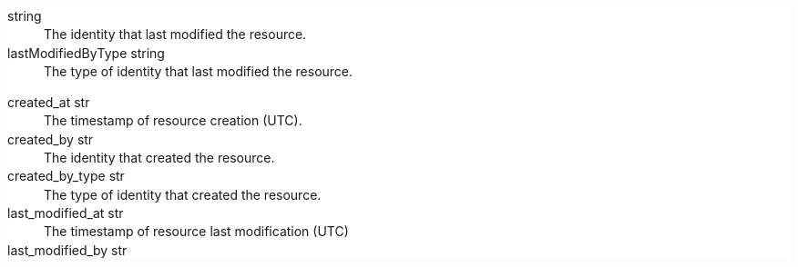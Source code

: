 </span>
        <span class="property-indicator"></span>
        <span class="property-type">string</span>
    </dt>
    <dd>The identity that last modified the resource.</dd><dt class="property-optional"
            title="Optional">
        <span id="lastmodifiedbytype_nodejs">
<a data-swiftype-name="resource-property" data-swiftype-type="text" href="#lastmodifiedbytype_nodejs" style="color: inherit; text-decoration: inherit;">last<wbr>Modified<wbr>By<wbr>Type</a>
</span>
        <span class="property-indicator"></span>
        <span class="property-type">string</span>
    </dt>
    <dd>The type of identity that last modified the resource.</dd></dl>
</pulumi-choosable>
</div>

<div>
<pulumi-choosable type="language" values="python">
<dl class="resources-properties"><dt class="property-optional"
            title="Optional">
        <span id="created_at_python">
<a data-swiftype-name="resource-property" data-swiftype-type="text" href="#created_at_python" style="color: inherit; text-decoration: inherit;">created_<wbr>at</a>
</span>
        <span class="property-indicator"></span>
        <span class="property-type">str</span>
    </dt>
    <dd>The timestamp of resource creation (UTC).</dd><dt class="property-optional"
            title="Optional">
        <span id="created_by_python">
<a data-swiftype-name="resource-property" data-swiftype-type="text" href="#created_by_python" style="color: inherit; text-decoration: inherit;">created_<wbr>by</a>
</span>
        <span class="property-indicator"></span>
        <span class="property-type">str</span>
    </dt>
    <dd>The identity that created the resource.</dd><dt class="property-optional"
            title="Optional">
        <span id="created_by_type_python">
<a data-swiftype-name="resource-property" data-swiftype-type="text" href="#created_by_type_python" style="color: inherit; text-decoration: inherit;">created_<wbr>by_<wbr>type</a>
</span>
        <span class="property-indicator"></span>
        <span class="property-type">str</span>
    </dt>
    <dd>The type of identity that created the resource.</dd><dt class="property-optional"
            title="Optional">
        <span id="last_modified_at_python">
<a data-swiftype-name="resource-property" data-swiftype-type="text" href="#last_modified_at_python" style="color: inherit; text-decoration: inherit;">last_<wbr>modified_<wbr>at</a>
</span>
        <span class="property-indicator"></span>
        <span class="property-type">str</span>
    </dt>
    <dd>The timestamp of resource last modification (UTC)</dd><dt class="property-optional"
            title="Optional">
        <span id="last_modified_by_python">
<a data-swiftype-name="resource-property" data-swiftype-type="text" href="#last_modified_by_python" style="color: inherit; text-decoration: inherit;">last_<wbr>modified_<wbr>by</a>
</span>
        <span class="property-indicator"></span>
        <span class="property-type">str</span>
    </dt>